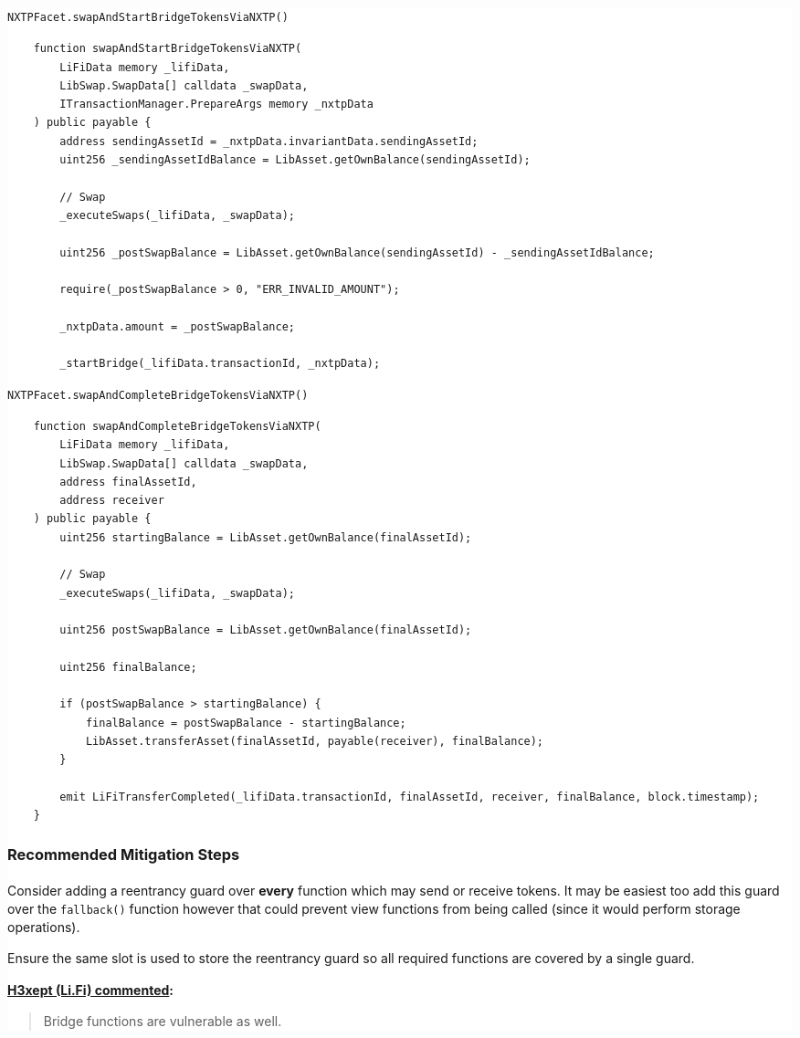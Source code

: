 `NXTPFacet.swapAndStartBridgeTokensViaNXTP()`

        function swapAndStartBridgeTokensViaNXTP(
            LiFiData memory _lifiData,
            LibSwap.SwapData[] calldata _swapData,
            ITransactionManager.PrepareArgs memory _nxtpData
        ) public payable {
            address sendingAssetId = _nxtpData.invariantData.sendingAssetId;
            uint256 _sendingAssetIdBalance = LibAsset.getOwnBalance(sendingAssetId);

            // Swap
            _executeSwaps(_lifiData, _swapData);

            uint256 _postSwapBalance = LibAsset.getOwnBalance(sendingAssetId) - _sendingAssetIdBalance;

            require(_postSwapBalance > 0, "ERR_INVALID_AMOUNT");

            _nxtpData.amount = _postSwapBalance;

            _startBridge(_lifiData.transactionId, _nxtpData);

`NXTPFacet.swapAndCompleteBridgeTokensViaNXTP()`

        function swapAndCompleteBridgeTokensViaNXTP(
            LiFiData memory _lifiData,
            LibSwap.SwapData[] calldata _swapData,
            address finalAssetId,
            address receiver
        ) public payable {
            uint256 startingBalance = LibAsset.getOwnBalance(finalAssetId);

            // Swap
            _executeSwaps(_lifiData, _swapData);

            uint256 postSwapBalance = LibAsset.getOwnBalance(finalAssetId);

            uint256 finalBalance;

            if (postSwapBalance > startingBalance) {
                finalBalance = postSwapBalance - startingBalance;
                LibAsset.transferAsset(finalAssetId, payable(receiver), finalBalance);
            }

            emit LiFiTransferCompleted(_lifiData.transactionId, finalAssetId, receiver, finalBalance, block.timestamp);
        }

### Recommended Mitigation Steps

Consider adding a reentrancy guard over **every** function which may send or receive tokens. It may be easiest too add this guard over the `fallback()` function however that could prevent view functions from being called (since it would perform storage operations).

Ensure the same slot is used to store the reentrancy guard so all required functions are covered by a single guard.

**[H3xept (Li.Fi) commented](https://github.com/code-423n4/2022-03-lifinance-findings/issues/109#issuecomment-1087655469):**
 > Bridge functions are vulnerable as well.
